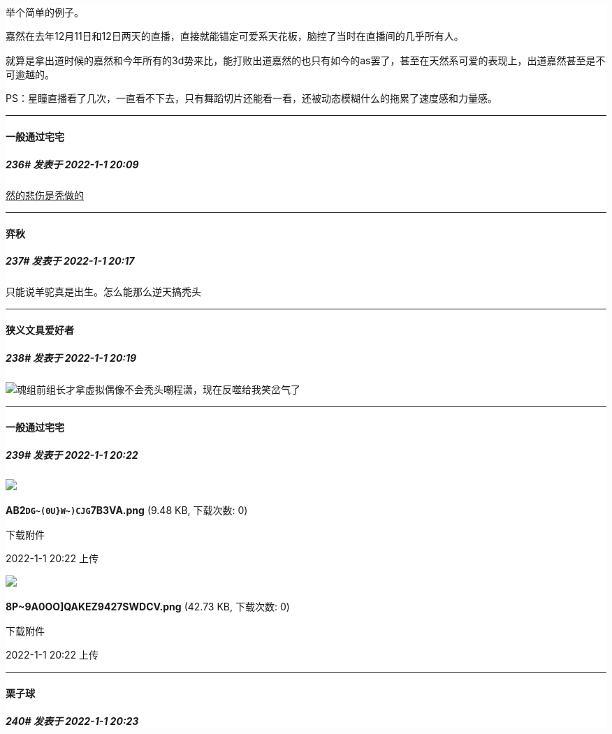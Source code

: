 举个简单的例子。

嘉然在去年12月11日和12日两天的直播，直接就能锚定可爱系天花板，脑控了当时在直播间的几乎所有人。

就算是拿出道时候的嘉然和今年所有的3d势来比，能打败出道嘉然的也只有如今的as罢了，甚至在天然系可爱的表现上，出道嘉然甚至是不可逾越的。

PS：星瞳直播看了几次，一直看不下去，只有舞蹈切片还能看一看，还被动态模糊什么的拖累了速度感和力量感。

*****

####  一般通过宅宅
##### 236#       发表于 2022-1-1 20:09

[然的悲伤是秃做的](https://www.bilibili.com/video/BV1xZ4y1Q7xe?p=1)

*****

####  弈秋
##### 237#       发表于 2022-1-1 20:17

只能说羊驼真是出生。怎么能那么逆天搞秃头

*****

####  狭义文具爱好者
##### 238#       发表于 2022-1-1 20:19

<img src="https://static.saraba1st.com/image/smiley/face2017/066.png" referrerpolicy="no-referrer">魂组前组长才拿虚拟偶像不会秃头嘲程潇，现在反噬给我笑岔气了

*****

####  一般通过宅宅
##### 239#       发表于 2022-1-1 20:22

<img src="https://img.saraba1st.com/forum/202201/01/202230euoat9gsv2imh3yr.png" referrerpolicy="no-referrer">

<strong>AB2`DG~(0U}W~)CJG`7B3VA.png</strong> (9.48 KB, 下载次数: 0)

下载附件

2022-1-1 20:22 上传

<img src="https://img.saraba1st.com/forum/202201/01/202238eai8bnn904r0vi0b.png" referrerpolicy="no-referrer">

<strong>8P~9A0OO]QAKEZ9427SWDCV.png</strong> (42.73 KB, 下载次数: 0)

下载附件

2022-1-1 20:22 上传



*****

####  栗子球
##### 240#       发表于 2022-1-1 20:23

